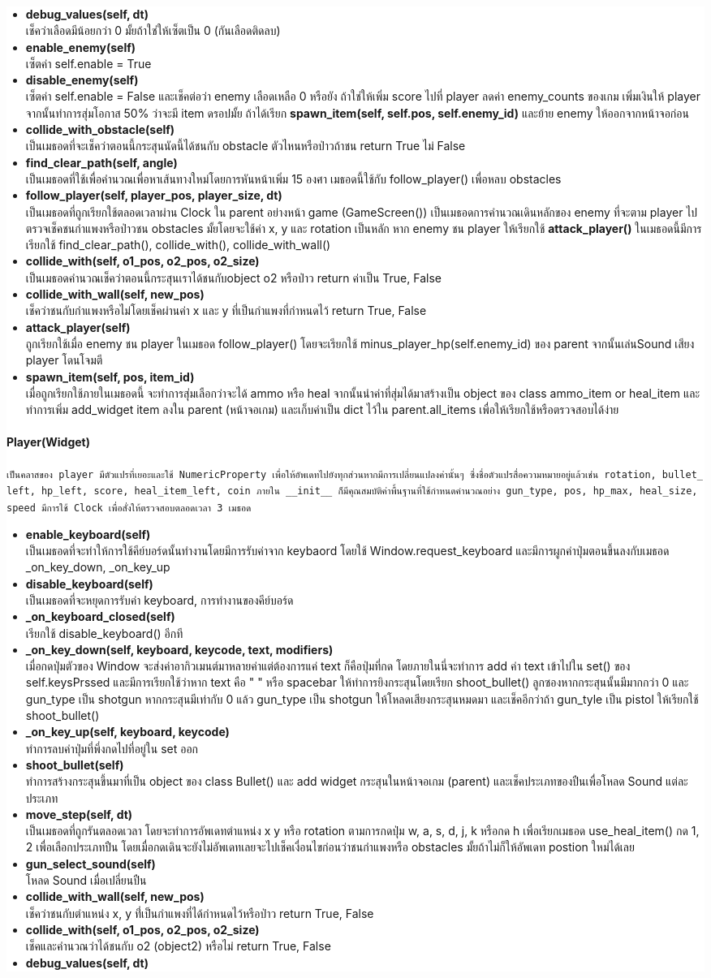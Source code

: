 - **debug_values(self, dt)**  
    เช็คว่าเลือดมีน้อยกว่า 0 มั้ยถ้าใช่ให้เซ็ตเป็น 0 (กันเลือดติดลบ)
- **enable_enemy(self)**  
    เซ็ตค่า self.enable = True
- **disable_enemy(self)**  
    เซ็ตค่า self.enable = False และเช็คต่อว่า enemy เลือดเหลือ 0 หรือยัง ถ้าใช่ให้เพิ่ม score ไปที่ player ลดค่า enemy_counts ของเกม เพิ่มเงินให้ player จากนั้นทำการสุ่มโอกาส 50% ว่าจะมี item ดรอปมั้ย ถ้าได้เรียก **spawn_item(self, self.pos, self.enemy_id)** และย้าย enemy ให้ออกจากหน้าจอก่อน
- **collide_with_obstacle(self)**  
    เป็นเมธอดที่จะเช็คว่าตอนนี้กระสุนนัดนี้ได้ชนกับ obstacle ตัวไหนหรือป่าวถ้าชน return True ไม่ False
- **find_clear_path(self, angle)**  
    เป็นเมธอดที่ใช้เพื่อคำนวณเพื่อหาเส้นทางใหม่โดยการหันหน้าเพิ่ม 15 องศา เมธอดนี้ใช้กับ follow_player() เพื่อหลบ obstacles
- **follow_player(self, player_pos, player_size, dt)**  
    เป็นเมธอดที่ถูกเรียกใช้ตลอดเวลาผ่าน Clock ใน parent อย่างหน้า game (GameScreen()) เป็นเมธอดการคำนวณเดินหลักของ enemy ที่จะตาม player ไปตรวจเช็คชนกำแพงหรือป่าวชน obstacles มั้ยโดยจะใช้ค่า x, y และ rotation เป็นหลัก หาก enemy ชน player ให้เรียกใช้ **attack_player()** ในเมธอดนี้มีการเรียกใช้ find_clear_path(), collide_with(), collide_with_wall()
- **collide_with(self, o1_pos, o2_pos, o2_size)**  
    เป็นเมธอดคำนวณเช็คว่าตอนนี้กระสุนเราได้ชนกับobject o2 หรือป่าว return ค่าเป็น True, False
- **collide_with_wall(self, new_pos)**  
    เช็คว่าชนกับกำแพงหรือไม่โดยเช็คผ่านค่า x และ y ที่เป็นกำแพงที่กำหนดไว้ return True, False
- **attack_player(self)**  
    ถูกเรียกใช้เมื่อ enemy ชน player ในเมธอด follow_player() โดยจะเรียกใช้ minus_player_hp(self.enemy_id) ของ parent จากนั้นเล่นSound เสียง player โดนโจมตี
- **spawn_item(self, pos, item_id)**  
    เมื่อถูกเรียกใช้ภายในเมธอดนี้ จะทำการสุ่มเลือกว่าจะได้ ammo หรือ heal จากนั้นนำค่าที่สุ่มได้มาสร้างเป็น object ของ class ammo_item or heal_item และทำการเพิ่ม add_widget item ลงใน parent (หน้าจอเกม) และเก็บค่าเป็น dict ไว้ใน parent.all_items เพื่อให้เรียกใช้หรือตรวจสอบได้ง่าย
#### Player(Widget)
    เป็นคลาสของ player มีตัวแปรที่เยอะและใช้ NumericProperty เพื่อให้อัพเดทไปยังทุกส่วนหากมีการเปลี่ยนแปลงค่านั้นๆ ซึ่งชื่อตัวแปรสื่อความหมายอยู่แล้วเช่น rotation, bullet_left, hp_left, score, heal_item_left, coin ภายใน __init__ ก็มีคุณสมบัติค่าพื้นฐานที่ใช้กำหนดคำนวณอย่าง gun_type, pos, hp_max, heal_size, speed มีการใช้ Clock เพื่อสั่งให้ตรวจสอบตลอดเวลา 3 เมธอด
- **enable_keyboard(self)**  
    เป็นเมธอดที่จะทำให้การใช้คีย์บอร์ดนั้นทำงานโดยมีการรับค่าจาก keybaord โดยใช้ Window.request_keyboard และมีการผูกค่าปุ่มตอนขึ้นลงกับเมธอด _on_key_down, _on_key_up
- **disable_keyboard(self)**  
    เป็นเมธอดที่จะหยุดการรับค่า keyboard, การทำงานของคีย์บอร์ด 
- **_on_keyboard_closed(self)**  
    เรียกใช้ disable_keyboard() อีกที
- **_on_key_down(self, keyboard, keycode, text, modifiers)**  
    เมื่อกดปุ่มตัวของ Window จะส่งค่าอากิวเมนต์มาหลายค่าแต่ต้องการแค่ text ก็คือปุ่มที่กด โดยภายในนี่จะทำการ add ค่า text เข้าไปใน set() ของ self.keysPrssed และมีการเรียกใช้ว่าหาก text คือ " " หรือ spacebar ให้ทำการยิงกระสุนโดยเรียก shoot_bullet() ลูกซองหากกระสุนนั้นมีมากกว่า 0 และ gun_type เป็น shotgun หากกระสุนมีเท่ากับ 0 แล้ว gun_type เป็น shotgun ให้โหลดเสียงกระสุนหมดมา และเช็คอีกว่าถ้า gun_tyle เป็น pistol ให้เรียกใช้ shoot_bullet()
- **_on_key_up(self, keyboard, keycode)**  
    ทำการลบค่าปุ่มที่พึ่งกดไปที่อยู่ใน set ออก
- **shoot_bullet(self)**  
    ทำการสร้างกระสุนขึ้นมาที่เป็น object ของ class Bullet() และ add widget กระสุนในหน้าจอเกม (parent) และเช็คประเภทของปืนเพื่อโหลด Sound แต่ละประเภท
- **move_step(self, dt)**  
    เป็นเมธอดที่ถูกรันตลอดเวลา โดยจะทำการอัพเดทตำแหน่ง x y หรือ rotation ตามการกดปุ่ม w, a, s, d, j, k หรือกด h เพื่อเรียกเมธอด use_heal_item() กด 1, 2 เพื่อเลือกประเภทปืน โดยเมื่อกดเดินจะยังไม่อัพเดทเลยจะไปเช็คเงื่อนไขก่อนว่าชนกำแพงหรือ obstacles มั้ยถ้าไม่ก็ให้อัพเดท postion ใหม่ได้เลย
- **gun_select_sound(self)**  
    โหลด Sound เมื่อเปลี่ยนปืน
- **collide_with_wall(self, new_pos)**  
    เช็คว่าชนกับตำแหน่ง x, y ที่่เป็นกำแพงที่ได้กำหนดไว้หรือป่าว return True, False
- **collide_with(self, o1_pos, o2_pos, o2_size)**  
    เช็คและคำนวณว่าได้ชนกับ o2 (object2) หรือไม่ return True, False
- **debug_values(self, dt)**  